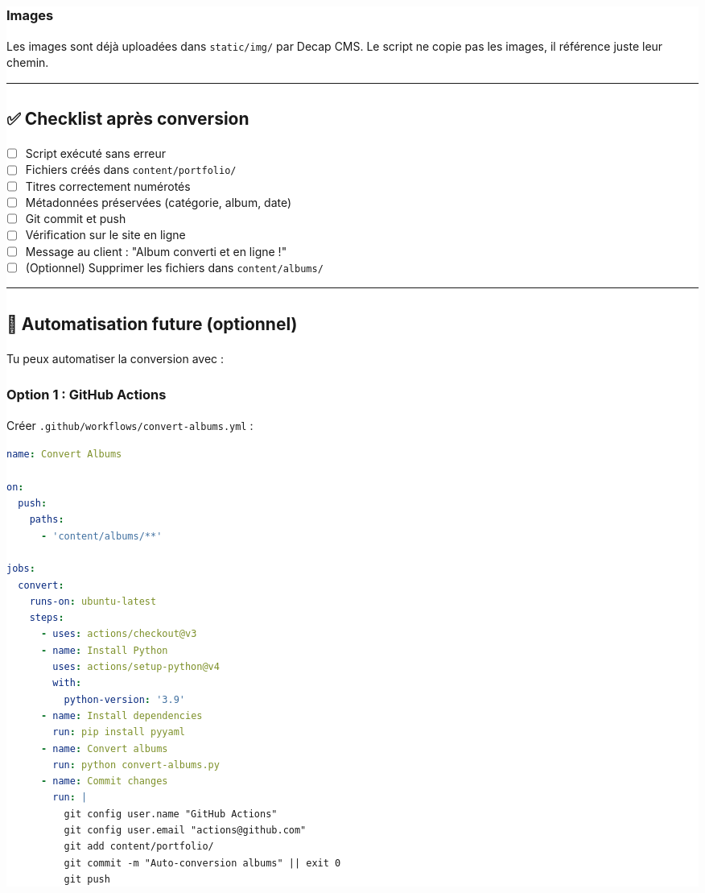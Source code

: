 ### **Images**

Les images sont déjà uploadées dans `static/img/` par Decap CMS. Le script ne copie pas les images, il référence juste leur chemin.

---

## ✅ Checklist après conversion

- [ ] Script exécuté sans erreur
- [ ] Fichiers créés dans `content/portfolio/`
- [ ] Titres correctement numérotés
- [ ] Métadonnées préservées (catégorie, album, date)
- [ ] Git commit et push
- [ ] Vérification sur le site en ligne
- [ ] Message au client : "Album converti et en ligne !"
- [ ] (Optionnel) Supprimer les fichiers dans `content/albums/`

---

## 🚀 Automatisation future (optionnel)

Tu peux automatiser la conversion avec :

### **Option 1 : GitHub Actions**

Créer `.github/workflows/convert-albums.yml` :

```yaml
name: Convert Albums

on:
  push:
    paths:
      - 'content/albums/**'

jobs:
  convert:
    runs-on: ubuntu-latest
    steps:
      - uses: actions/checkout@v3
      - name: Install Python
        uses: actions/setup-python@v4
        with:
          python-version: '3.9'
      - name: Install dependencies
        run: pip install pyyaml
      - name: Convert albums
        run: python convert-albums.py
      - name: Commit changes
        run: |
          git config user.name "GitHub Actions"
          git config user.email "actions@github.com"
          git add content/portfolio/
          git commit -m "Auto-conversion albums" || exit 0
          git push
```
